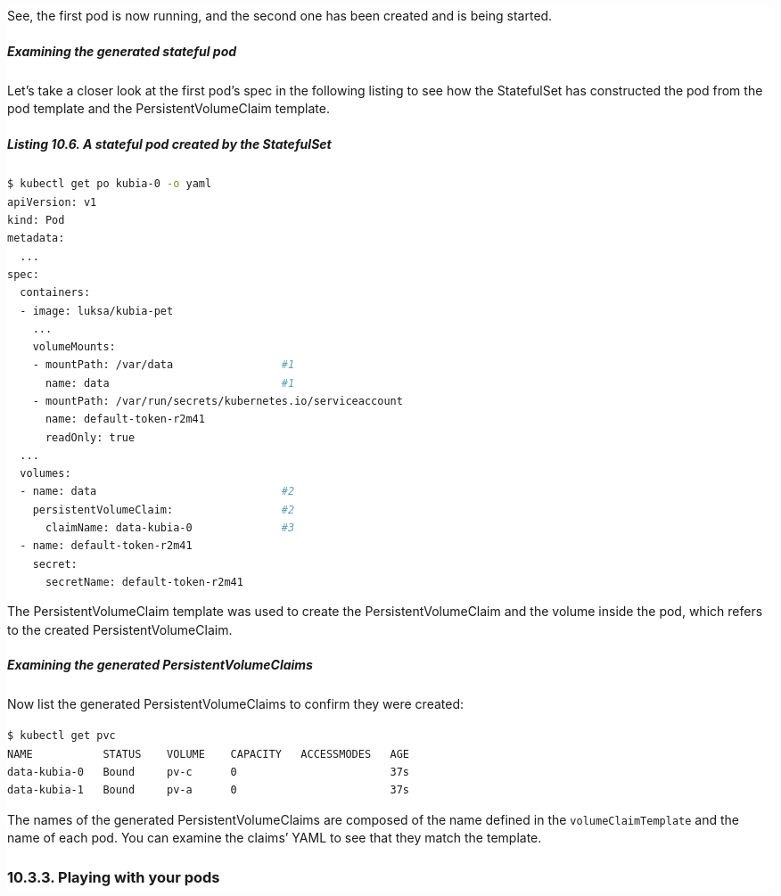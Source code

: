 See, the first pod is now running, and the second one has been created and is being started.

##### Examining the generated stateful pod

Let’s take a closer look at the first pod’s spec in the following listing to see how the StatefulSet has constructed the pod from the pod template and the PersistentVolumeClaim template.

##### Listing 10.6. A stateful pod created by the StatefulSet

```bash
$ kubectl get po kubia-0 -o yaml
apiVersion: v1
kind: Pod
metadata:
  ...
spec:
  containers:
  - image: luksa/kubia-pet
    ...
    volumeMounts:
    - mountPath: /var/data                 #1
      name: data                           #1
    - mountPath: /var/run/secrets/kubernetes.io/serviceaccount
      name: default-token-r2m41
      readOnly: true
  ...
  volumes:
  - name: data                             #2
    persistentVolumeClaim:                 #2
      claimName: data-kubia-0              #3
  - name: default-token-r2m41
    secret:
      secretName: default-token-r2m41
```

The PersistentVolumeClaim template was used to create the PersistentVolumeClaim and the volume inside the pod, which refers to the created PersistentVolumeClaim.

##### Examining the generated PersistentVolumeClaims

Now list the generated PersistentVolumeClaims to confirm they were created:

```bash
$ kubectl get pvc
NAME           STATUS    VOLUME    CAPACITY   ACCESSMODES   AGE
data-kubia-0   Bound     pv-c      0                        37s
data-kubia-1   Bound     pv-a      0                        37s
```

The names of the generated PersistentVolumeClaims are composed of the name defined in the `volumeClaimTemplate` and the name of each pod. You can examine the claims’ YAML to see that they match the template.

### 10.3.3. Playing with your pods
